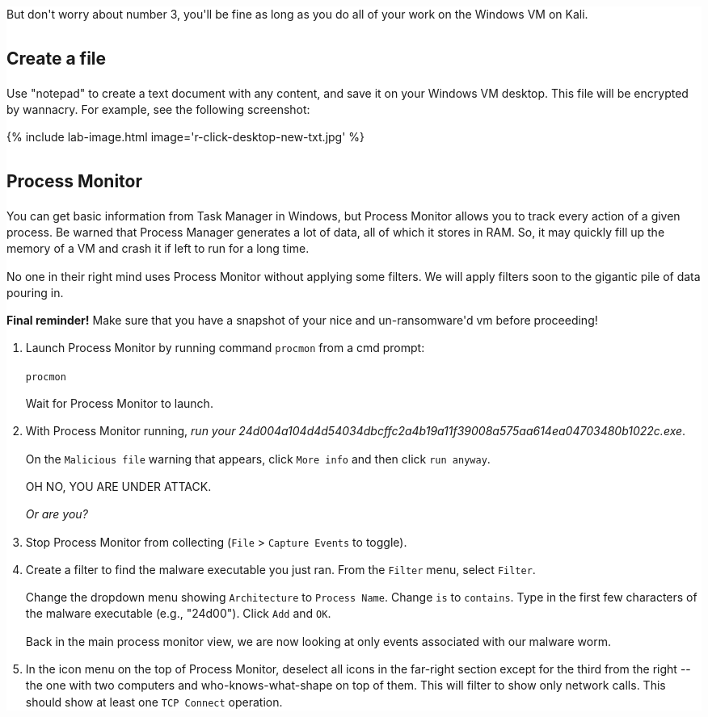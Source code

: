 But don't worry about number 3, you'll be fine as long as you do all of your work
on the Windows VM on Kali.


## Create a file

Use "notepad" to create a text document with any content, and save it on your
Windows VM desktop. This file will be encrypted by wannacry. For example, see
the following screenshot:

{% include lab-image.html image='r-click-desktop-new-txt.jpg' %}


## Process Monitor

You can get basic information from Task Manager in Windows, but Process Monitor
allows you to track every action of a given process.  Be warned that Process
Manager generates a lot of data, all of which it stores in RAM. So, it may
quickly fill up the memory of a VM and crash it if left to run for a long time.

No one in their right mind uses Process Monitor without applying some filters.
We will apply filters soon to the gigantic pile of data pouring in.

<div class='alert alert-danger'><strong>Final reminder!</strong> Make sure that you have a snapshot of your nice and un-ransomware'd vm before proceeding!</div>

1.  Launch Process Monitor by running command `procmon` from a cmd prompt:

    ```bash
    procmon
    ```

    Wait for Process Monitor to launch.

1.  With Process Monitor running, _run your 24d004a104d4d54034dbcffc2a4b19a11f39008a575aa614ea04703480b1022c.exe_.

	On the `Malicious file` warning that appears, click `More info` and then click `run anyway`.

    OH NO, YOU ARE UNDER ATTACK.

    _Or are you?_
1.  Stop Process Monitor from collecting (`File` > `Capture Events` to toggle).

1. 	Create a filter to find the malware executable you just ran. From the `Filter` menu, select `Filter`. 

	Change the dropdown menu showing `Architecture` to `Process Name`. Change `is` to `contains`. Type in the first few characters of the malware executable (e.g., "24d00"). Click `Add` and `OK`.

	Back in the main process monitor view, we are now looking at only events associated with our malware
    worm.
    
1.  In the icon menu on the top of Process Monitor, deselect all icons in the
    far-right section except for the third from the right -- the one with two
    computers and who-knows-what-shape on top of them. This will filter to show
    only network calls. This should show at least one `TCP Connect` operation.
